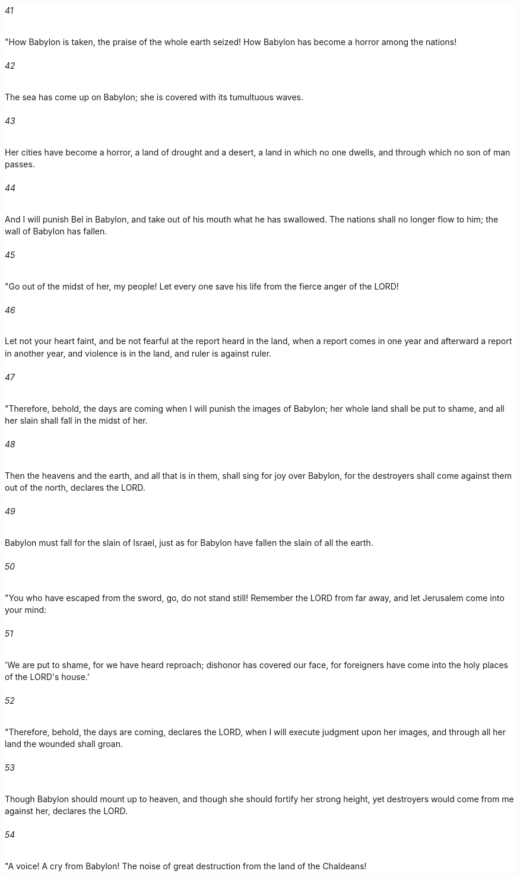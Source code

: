 ###### 41 
"How Babylon is taken, the praise of the whole earth seized! How Babylon has become a horror among the nations! 

###### 42 
The sea has come up on Babylon; she is covered with its tumultuous waves. 

###### 43 
Her cities have become a horror, a land of drought and a desert, a land in which no one dwells, and through which no son of man passes. 

###### 44 
And I will punish Bel in Babylon, and take out of his mouth what he has swallowed. The nations shall no longer flow to him; the wall of Babylon has fallen. 

###### 45 
"Go out of the midst of her, my people! Let every one save his life from the fierce anger of the LORD! 

###### 46 
Let not your heart faint, and be not fearful at the report heard in the land, when a report comes in one year and afterward a report in another year, and violence is in the land, and ruler is against ruler. 

###### 47 
"Therefore, behold, the days are coming when I will punish the images of Babylon; her whole land shall be put to shame, and all her slain shall fall in the midst of her. 

###### 48 
Then the heavens and the earth, and all that is in them, shall sing for joy over Babylon, for the destroyers shall come against them out of the north, declares the LORD. 

###### 49 
Babylon must fall for the slain of Israel, just as for Babylon have fallen the slain of all the earth. 

###### 50 
"You who have escaped from the sword, go, do not stand still! Remember the LORD from far away, and let Jerusalem come into your mind: 

###### 51 
'We are put to shame, for we have heard reproach; dishonor has covered our face, for foreigners have come into the holy places of the LORD's house.' 

###### 52 
"Therefore, behold, the days are coming, declares the LORD, when I will execute judgment upon her images, and through all her land the wounded shall groan. 

###### 53 
Though Babylon should mount up to heaven, and though she should fortify her strong height, yet destroyers would come from me against her, declares the LORD. 

###### 54 
"A voice! A cry from Babylon! The noise of great destruction from the land of the Chaldeans! 
